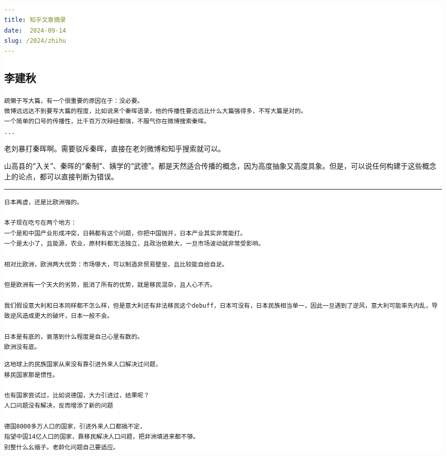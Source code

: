 ```yaml
---
title: 知乎文章摘录
date:  2024-09-14
slug: /2024/zhihu
---
```




## 李建秋



```markdown
疏懒于写大篇，有一个很重要的原因在于：没必要。
微博远远达不到要写大篇的程度，比如说来个秦晖语录，他的传播性要远远比什么大篇强得多，不写大篇是对的。
一个简单的口号的传播性，比千百万次辩经都强，不服气你在微博搜索秦晖。
...
```

老刘暴打秦晖啊。需要驳斥秦晖，直接在老刘微博和知乎搜索就可以。

山高县的“入关”、秦晖的“秦制”、姨学的“武德”。都是天然适合传播的概念，因为高度抽象又高度具象。但是，可以说任何构建于这些概念上的论点，都可以直接判断为错误。



---


```markdown
日本再虚，还是比欧洲强的。

本子现在吃亏在两个地方：
一个是和中国产业形成冲突，日韩都有这个问题，你把中国抛开，日本产业其实非常能打。
一个是太小了，且能源，农业，原材料都无法独立，且政治依赖大，一旦市场波动就非常受影响。

相对比欧洲，欧洲两大优势：市场够大，可以制造非贸易壁垒，且比较能自给自足。

但是欧洲有一个天大的劣势，抵消了所有的优势，就是移民混杂，且人心不齐。

我们假设意大利和日本同样都不怎么样，但是意大利还有非法移民这个debuff，日本可没有，日本民族相当单一，因此一旦遇到了逆风，意大利可能率先内乱，导致逆风造成更大的破坏，日本一般不会。

日本是有底的，衰落到什么程度是自己心里有数的。
欧洲没有底。
```


```markdown
这地球上的民族国家从来没有靠引进外来人口解决过问题，
移民国家那是惯性。

也有国家尝试过，比如说德国，大力引进过，结果呢？
人口问题没有解决，反而增添了新的问题

德国8000多万人口的国家，引进外来人口都搞不定，
指望中国14亿人口的国家，靠移民解决人口问题，把非洲填进来都不够。
别整什么幺蛾子。老龄化问题自己要适应。
```
